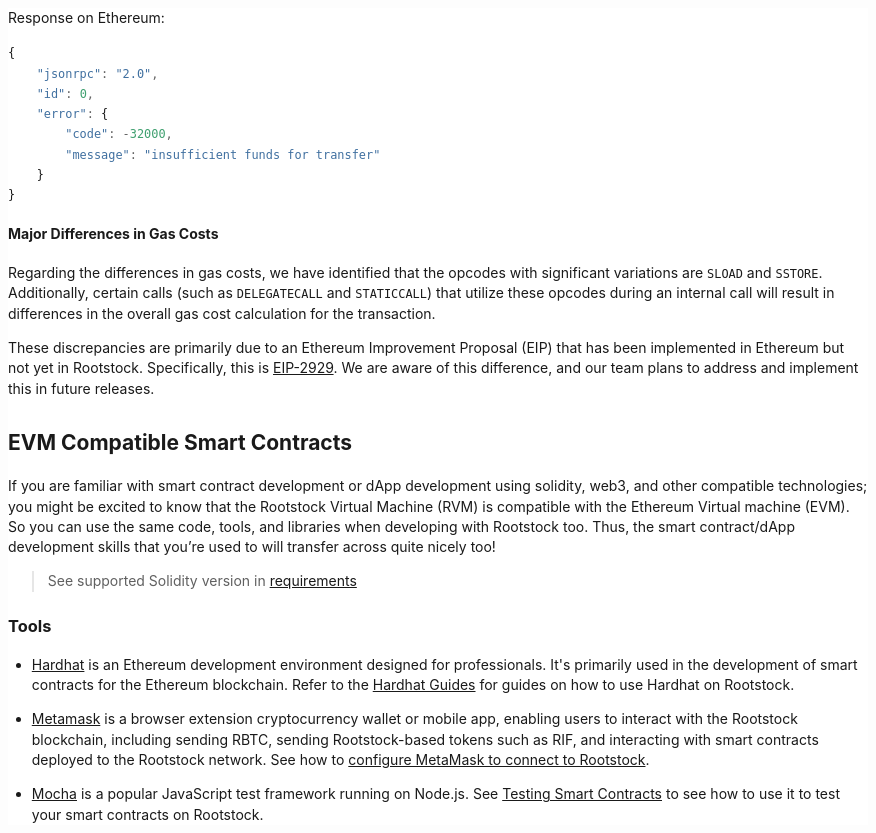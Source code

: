 Response on Ethereum:

```js
{
    "jsonrpc": "2.0",
    "id": 0,
    "error": {
        "code": -32000,
        "message": "insufficient funds for transfer"
    }
}
```

#### Major Differences in Gas Costs

Regarding the differences in gas costs, we have identified that the opcodes with significant variations are `SLOAD` and `SSTORE`.
Additionally, certain calls (such as `DELEGATECALL` and `STATICCALL`) that utilize these opcodes during an internal call will result in differences in the overall gas cost calculation for the transaction.

These discrepancies are primarily due to an Ethereum Improvement Proposal (EIP) that has been implemented in Ethereum but not yet in Rootstock.
Specifically, this is [EIP-2929](https://eips.ethereum.org/EIPS/eip-2929). We are aware of this difference, and our team plans to address and implement this in future releases.


## EVM Compatible Smart Contracts

If you are familiar with smart contract development or dApp development using solidity, web3, and other compatible technologies; you might be excited to know that the Rootstock Virtual Machine (RVM) is compatible with the Ethereum Virtual machine (EVM).
So you can use the same code, tools, and libraries when developing with Rootstock too.
Thus, the smart contract/dApp development skills that you’re used to will transfer across quite nicely too!

> See supported Solidity version in [requirements](/developers/requirements/)

### Tools

- [Hardhat](https://hardhat.org/docs) is an Ethereum development environment designed for professionals. It's primarily used in the development of smart contracts for the Ethereum blockchain.
  Refer to the [Hardhat Guides](/dev-tools/dev-environments/hardhat/) for guides on how to use Hardhat on Rootstock.

- [Metamask](https://metamask.io/) is a browser extension cryptocurrency wallet or mobile app,
  enabling users to interact with the Rootstock blockchain,
  including sending RBTC, sending Rootstock-based tokens such as RIF,
  and interacting with smart contracts deployed to the Rootstock network.
  See how to [configure MetaMask to connect to Rootstock](/dev-tools/wallets/metamask/).

- [Mocha](https://mochajs.org/) is a popular JavaScript test framework running on Node.js.
  See [Testing Smart Contracts](/developers/smart-contracts/hardhat/test-smart-contracts/) to see how to use it to test your smart contracts on Rootstock.
